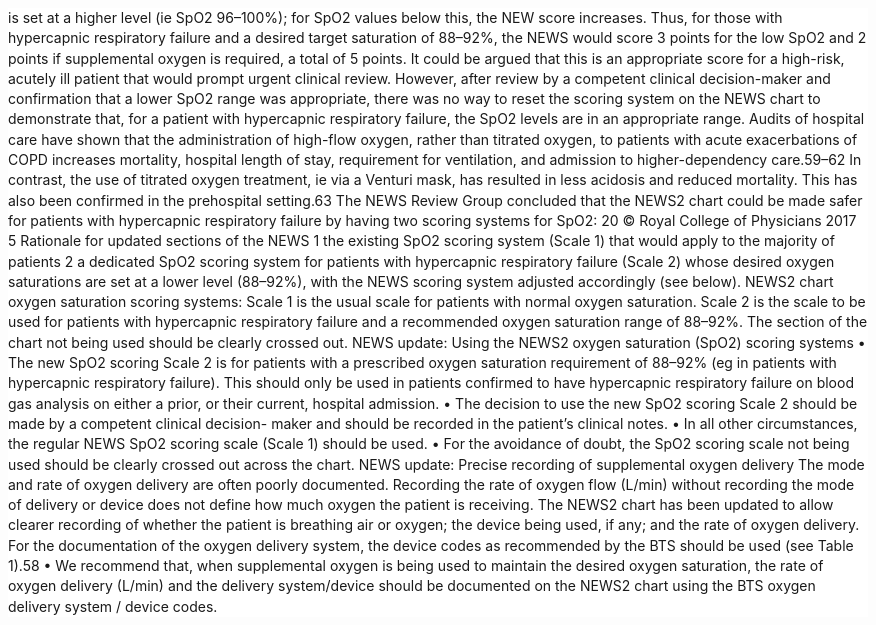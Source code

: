 is set at a higher level (ie SpO2 96–100%); for SpO2 values below this, the NEW score increases. Thus, for
those with hypercapnic respiratory failure and a desired target saturation of 88–92%, the NEWS would
score 3 points for the low SpO2 and 2 points if supplemental oxygen is required, a total of 5 points. It
could be argued that this is an appropriate score for a high-risk, acutely ill patient that would prompt
urgent clinical review. However, after review by a competent clinical decision-maker and confirmation
that a lower SpO2 range was appropriate, there was no way to reset the scoring system on the NEWS
chart to demonstrate that, for a patient with hypercapnic respiratory failure, the SpO2 levels are in an
appropriate range.
Audits of hospital care have shown that the administration of high-flow oxygen, rather than titrated
oxygen, to patients with acute exacerbations of COPD increases mortality, hospital length of stay,
requirement for ventilation, and admission to higher-dependency care.59–62 In contrast, the use of
titrated oxygen treatment, ie via a Venturi mask, has resulted in less acidosis and reduced mortality. This
has also been confirmed in the prehospital setting.63
The NEWS Review Group concluded that the NEWS2 chart could be made safer for patients with
hypercapnic respiratory failure by having two scoring systems for SpO2:
20
© Royal College of Physicians 2017
5 Rationale for updated sections of the NEWS
1
the existing SpO2 scoring system (Scale 1) that would apply to the majority of patients
2
a dedicated SpO2 scoring system for patients with hypercapnic respiratory failure (Scale 2) whose
desired oxygen saturations are set at a lower level (88–92%), with the NEWS scoring system
adjusted accordingly (see below).
NEWS2 chart oxygen saturation scoring systems: Scale 1 is the usual scale for patients with normal oxygen
saturation. Scale 2 is the scale to be used for patients with hypercapnic respiratory failure and a
recommended oxygen saturation range of 88–92%. The section of the chart not being used should be clearly
crossed out.
NEWS update: Using the NEWS2 oxygen saturation (SpO2) scoring systems
•
The new SpO2 scoring Scale 2 is for patients with a prescribed oxygen saturation requirement of
88–92% (eg in patients with hypercapnic respiratory failure). This should only be used in patients
confirmed to have hypercapnic respiratory failure on blood gas analysis on either a prior, or their
current, hospital admission.
•
The decision to use the new SpO2 scoring Scale 2 should be made by a competent clinical decision-
maker and should be recorded in the patient’s clinical notes.
•
In all other circumstances, the regular NEWS SpO2 scoring scale (Scale 1) should be used.
•
For the avoidance of doubt, the SpO2 scoring scale not being used should be clearly crossed out
across the chart.
NEWS update: Precise recording of supplemental oxygen delivery
The mode and rate of oxygen delivery are often poorly documented. Recording the rate of oxygen flow
(L/min) without recording the mode of delivery or device does not define how much oxygen the patient
is receiving. The NEWS2 chart has been updated to allow clearer recording of whether the patient is
breathing air or oxygen; the device being used, if any; and the rate of oxygen delivery. For the
documentation of the oxygen delivery system, the device codes as recommended by the BTS should be
used (see Table 1).58
•
We recommend that, when supplemental oxygen is being used to maintain the desired oxygen
saturation, the rate of oxygen delivery (L/min) and the delivery system/device should be documented
on the NEWS2 chart using the BTS oxygen delivery system / device codes.
